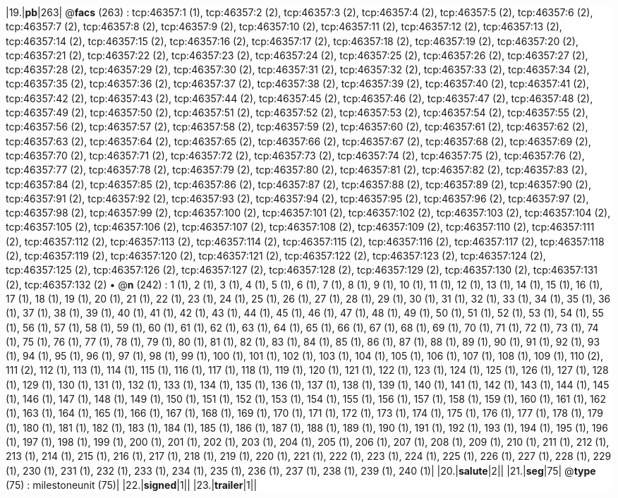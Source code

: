 |19.|__pb__|263| @__facs__ (263) : tcp:46357:1 (1), tcp:46357:2 (2), tcp:46357:3 (2), tcp:46357:4 (2), tcp:46357:5 (2), tcp:46357:6 (2), tcp:46357:7 (2), tcp:46357:8 (2), tcp:46357:9 (2), tcp:46357:10 (2), tcp:46357:11 (2), tcp:46357:12 (2), tcp:46357:13 (2), tcp:46357:14 (2), tcp:46357:15 (2), tcp:46357:16 (2), tcp:46357:17 (2), tcp:46357:18 (2), tcp:46357:19 (2), tcp:46357:20 (2), tcp:46357:21 (2), tcp:46357:22 (2), tcp:46357:23 (2), tcp:46357:24 (2), tcp:46357:25 (2), tcp:46357:26 (2), tcp:46357:27 (2), tcp:46357:28 (2), tcp:46357:29 (2), tcp:46357:30 (2), tcp:46357:31 (2), tcp:46357:32 (2), tcp:46357:33 (2), tcp:46357:34 (2), tcp:46357:35 (2), tcp:46357:36 (2), tcp:46357:37 (2), tcp:46357:38 (2), tcp:46357:39 (2), tcp:46357:40 (2), tcp:46357:41 (2), tcp:46357:42 (2), tcp:46357:43 (2), tcp:46357:44 (2), tcp:46357:45 (2), tcp:46357:46 (2), tcp:46357:47 (2), tcp:46357:48 (2), tcp:46357:49 (2), tcp:46357:50 (2), tcp:46357:51 (2), tcp:46357:52 (2), tcp:46357:53 (2), tcp:46357:54 (2), tcp:46357:55 (2), tcp:46357:56 (2), tcp:46357:57 (2), tcp:46357:58 (2), tcp:46357:59 (2), tcp:46357:60 (2), tcp:46357:61 (2), tcp:46357:62 (2), tcp:46357:63 (2), tcp:46357:64 (2), tcp:46357:65 (2), tcp:46357:66 (2), tcp:46357:67 (2), tcp:46357:68 (2), tcp:46357:69 (2), tcp:46357:70 (2), tcp:46357:71 (2), tcp:46357:72 (2), tcp:46357:73 (2), tcp:46357:74 (2), tcp:46357:75 (2), tcp:46357:76 (2), tcp:46357:77 (2), tcp:46357:78 (2), tcp:46357:79 (2), tcp:46357:80 (2), tcp:46357:81 (2), tcp:46357:82 (2), tcp:46357:83 (2), tcp:46357:84 (2), tcp:46357:85 (2), tcp:46357:86 (2), tcp:46357:87 (2), tcp:46357:88 (2), tcp:46357:89 (2), tcp:46357:90 (2), tcp:46357:91 (2), tcp:46357:92 (2), tcp:46357:93 (2), tcp:46357:94 (2), tcp:46357:95 (2), tcp:46357:96 (2), tcp:46357:97 (2), tcp:46357:98 (2), tcp:46357:99 (2), tcp:46357:100 (2), tcp:46357:101 (2), tcp:46357:102 (2), tcp:46357:103 (2), tcp:46357:104 (2), tcp:46357:105 (2), tcp:46357:106 (2), tcp:46357:107 (2), tcp:46357:108 (2), tcp:46357:109 (2), tcp:46357:110 (2), tcp:46357:111 (2), tcp:46357:112 (2), tcp:46357:113 (2), tcp:46357:114 (2), tcp:46357:115 (2), tcp:46357:116 (2), tcp:46357:117 (2), tcp:46357:118 (2), tcp:46357:119 (2), tcp:46357:120 (2), tcp:46357:121 (2), tcp:46357:122 (2), tcp:46357:123 (2), tcp:46357:124 (2), tcp:46357:125 (2), tcp:46357:126 (2), tcp:46357:127 (2), tcp:46357:128 (2), tcp:46357:129 (2), tcp:46357:130 (2), tcp:46357:131 (2), tcp:46357:132 (2)  •  @__n__ (242) : 1 (1), 2 (1), 3 (1), 4 (1), 5 (1), 6 (1), 7 (1), 8 (1), 9 (1), 10 (1), 11 (1), 12 (1), 13 (1), 14 (1), 15 (1), 16 (1), 17 (1), 18 (1), 19 (1), 20 (1), 21 (1), 22 (1), 23 (1), 24 (1), 25 (1), 26 (1), 27 (1), 28 (1), 29 (1), 30 (1), 31 (1), 32 (1), 33 (1), 34 (1), 35 (1), 36 (1), 37 (1), 38 (1), 39 (1), 40 (1), 41 (1), 42 (1), 43 (1), 44 (1), 45 (1), 46 (1), 47 (1), 48 (1), 49 (1), 50 (1), 51 (1), 52 (1), 53 (1), 54 (1), 55 (1), 56 (1), 57 (1), 58 (1), 59 (1), 60 (1), 61 (1), 62 (1), 63 (1), 64 (1), 65 (1), 66 (1), 67 (1), 68 (1), 69 (1), 70 (1), 71 (1), 72 (1), 73 (1), 74 (1), 75 (1), 76 (1), 77 (1), 78 (1), 79 (1), 80 (1), 81 (1), 82 (1), 83 (1), 84 (1), 85 (1), 86 (1), 87 (1), 88 (1), 89 (1), 90 (1), 91 (1), 92 (1), 93 (1), 94 (1), 95 (1), 96 (1), 97 (1), 98 (1), 99 (1), 100 (1), 101 (1), 102 (1), 103 (1), 104 (1), 105 (1), 106 (1), 107 (1), 108 (1), 109 (1), 110 (2), 111 (2), 112 (1), 113 (1), 114 (1), 115 (1), 116 (1), 117 (1), 118 (1), 119 (1), 120 (1), 121 (1), 122 (1), 123 (1), 124 (1), 125 (1), 126 (1), 127 (1), 128 (1), 129 (1), 130 (1), 131 (1), 132 (1), 133 (1), 134 (1), 135 (1), 136 (1), 137 (1), 138 (1), 139 (1), 140 (1), 141 (1), 142 (1), 143 (1), 144 (1), 145 (1), 146 (1), 147 (1), 148 (1), 149 (1), 150 (1), 151 (1), 152 (1), 153 (1), 154 (1), 155 (1), 156 (1), 157 (1), 158 (1), 159 (1), 160 (1), 161 (1), 162 (1), 163 (1), 164 (1), 165 (1), 166 (1), 167 (1), 168 (1), 169 (1), 170 (1), 171 (1), 172 (1), 173 (1), 174 (1), 175 (1), 176 (1), 177 (1), 178 (1), 179 (1), 180 (1), 181 (1), 182 (1), 183 (1), 184 (1), 185 (1), 186 (1), 187 (1), 188 (1), 189 (1), 190 (1), 191 (1), 192 (1), 193 (1), 194 (1), 195 (1), 196 (1), 197 (1), 198 (1), 199 (1), 200 (1), 201 (1), 202 (1), 203 (1), 204 (1), 205 (1), 206 (1), 207 (1), 208 (1), 209 (1), 210 (1), 211 (1), 212 (1), 213 (1), 214 (1), 215 (1), 216 (1), 217 (1), 218 (1), 219 (1), 220 (1), 221 (1), 222 (1), 223 (1), 224 (1), 225 (1), 226 (1), 227 (1), 228 (1), 229 (1), 230 (1), 231 (1), 232 (1), 233 (1), 234 (1), 235 (1), 236 (1), 237 (1), 238 (1), 239 (1), 240 (1)|
|20.|__salute__|2||
|21.|__seg__|75| @__type__ (75) : milestoneunit (75)|
|22.|__signed__|1||
|23.|__trailer__|1||
